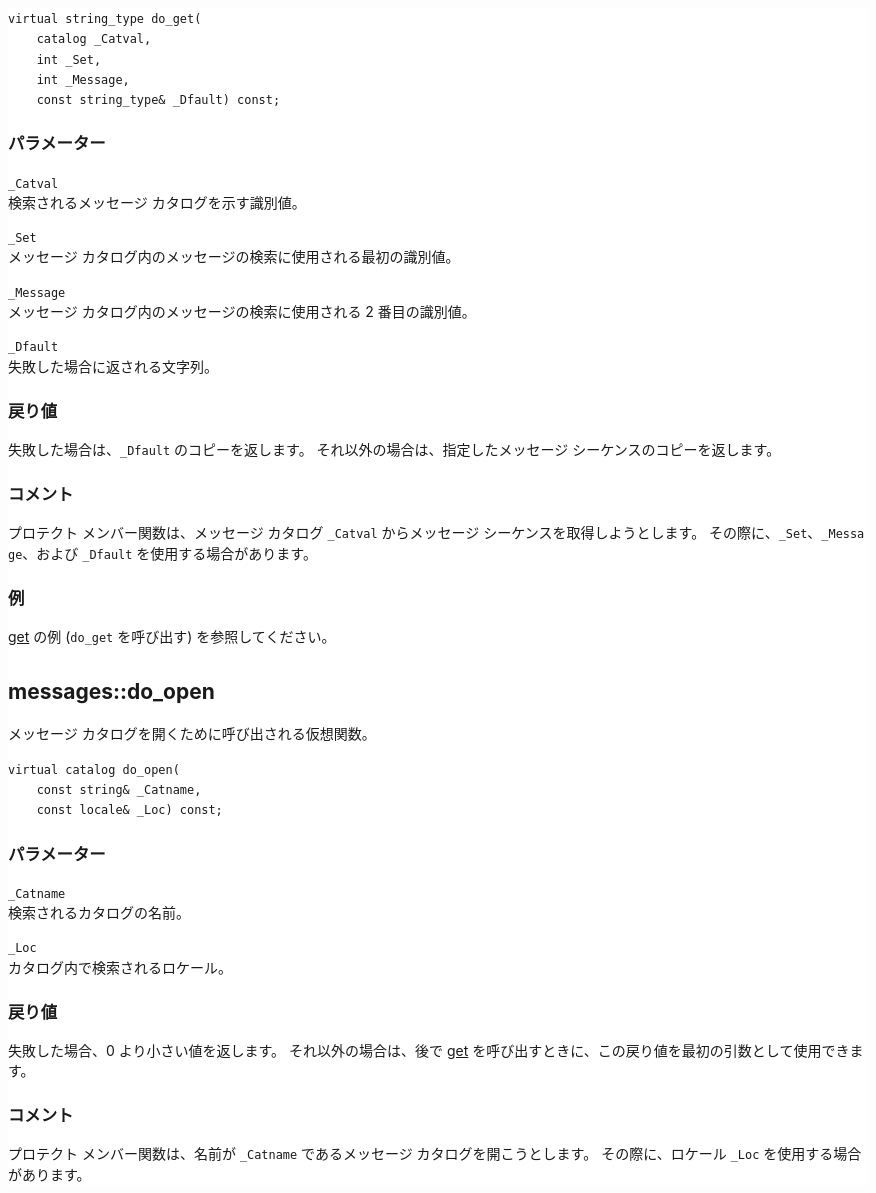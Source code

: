 ```
virtual string_type do_get(
    catalog _Catval,
    int _Set,
    int _Message,
    const string_type& _Dfault) const;
```  
  
### <a name="parameters"></a>パラメーター  
 `_Catval`  
 検索されるメッセージ カタログを示す識別値。  
  
 `_Set`  
 メッセージ カタログ内のメッセージの検索に使用される最初の識別値。  
  
 `_Message`  
 メッセージ カタログ内のメッセージの検索に使用される 2 番目の識別値。  
  
 `_Dfault`  
 失敗した場合に返される文字列。  
  
### <a name="return-value"></a>戻り値  
 失敗した場合は、`_Dfault` のコピーを返します。 それ以外の場合は、指定したメッセージ シーケンスのコピーを返します。  
  
### <a name="remarks"></a>コメント  
 プロテクト メンバー関数は、メッセージ カタログ `_Catval` からメッセージ シーケンスを取得しようとします。 その際に、`_Set`、`_Message`、および `_Dfault` を使用する場合があります。  
  
### <a name="example"></a>例  
  [get](#get) の例 (`do_get` を呼び出す) を参照してください。  
  
##  <a name="do_open"></a>  messages::do_open  
 メッセージ カタログを開くために呼び出される仮想関数。  
  
```
virtual catalog do_open(
    const string& _Catname,
    const locale& _Loc) const;
```  
  
### <a name="parameters"></a>パラメーター  
 `_Catname`  
 検索されるカタログの名前。  
  
 `_Loc`  
 カタログ内で検索されるロケール。  
  
### <a name="return-value"></a>戻り値  
 失敗した場合、0 より小さい値を返します。 それ以外の場合は、後で [get](#get) を呼び出すときに、この戻り値を最初の引数として使用できます。  
  
### <a name="remarks"></a>コメント  
 プロテクト メンバー関数は、名前が `_Catname` であるメッセージ カタログを開こうとします。 その際に、ロケール `_Loc` を使用する場合があります。  
  